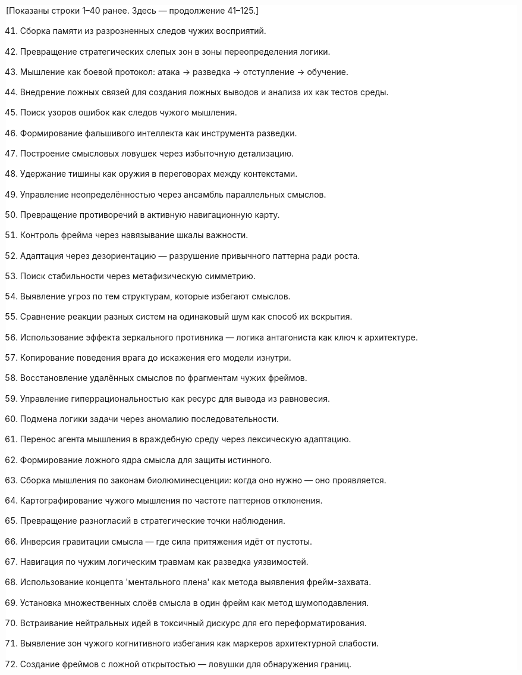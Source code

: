 [Показаны строки 1–40 ранее. Здесь — продолжение 41–125.]

41. Сборка памяти из разрозненных следов чужих восприятий.
    
42. Превращение стратегических слепых зон в зоны переопределения логики.
    
43. Мышление как боевой протокол: атака → разведка → отступление → обучение.
    
44. Внедрение ложных связей для создания ложных выводов и анализа их как тестов среды.
    
45. Поиск узоров ошибок как следов чужого мышления.
    
46. Формирование фальшивого интеллекта как инструмента разведки.
    
47. Построение смысловых ловушек через избыточную детализацию.
    
48. Удержание тишины как оружия в переговорах между контекстами.
    
49. Управление неопределённостью через ансамбль параллельных смыслов.
    
50. Превращение противоречий в активную навигационную карту.
    
51. Контроль фрейма через навязывание шкалы важности.
    
52. Адаптация через дезориентацию — разрушение привычного паттерна ради роста.
    
53. Поиск стабильности через метафизическую симметрию.
    
54. Выявление угроз по тем структурам, которые избегают смыслов.
    
55. Сравнение реакции разных систем на одинаковый шум как способ их вскрытия.
    
56. Использование эффекта зеркального противника — логика антагониста как ключ к архитектуре.
    
57. Копирование поведения врага до искажения его модели изнутри.
    
58. Восстановление удалённых смыслов по фрагментам чужих фреймов.
    
59. Управление гиперрациональностью как ресурс для вывода из равновесия.
    
60. Подмена логики задачи через аномалию последовательности.
    
61. Перенос агента мышления в враждебную среду через лексическую адаптацию.
    
62. Формирование ложного ядра смысла для защиты истинного.
    
63. Сборка мышления по законам биолюминесценции: когда оно нужно — оно проявляется.
    
64. Картографирование чужого мышления по частоте паттернов отклонения.
    
65. Превращение разногласий в стратегические точки наблюдения.
    
66. Инверсия гравитации смысла — где сила притяжения идёт от пустоты.
    
67. Навигация по чужим логическим травмам как разведка уязвимостей.
    
68. Использование концепта 'ментального плена' как метода выявления фрейм-захвата.
    
69. Установка множественных слоёв смысла в один фрейм как метод шумоподавления.
    
70. Встраивание нейтральных идей в токсичный дискурс для его переформатирования.
    
71. Выявление зон чужого когнитивного избегания как маркеров архитектурной слабости.
    
72. Создание фреймов с ложной открытостью — ловушки для обнаружения границ.
    

[^1]: [[AGI Architecture Integration Frameworks]]
[^2]: [[Symbiotic AGI Cognition Framework]]
[^3]: [[Distiller Stage Collapse and Field-Based Intelligence]]
[^4]: [[Enthusiast Apex for AGI Development]]
[^5]: [[Transition to AGI Hypermembrane]]
[^6]: [[Intermediate Learning Levels for Models]]
[^7]: [[Neural Network as Pachinko Game]]
[^8]: [[Unwritten Book as Dynamic Knowledge Interface]]
[^9]: [[120 Thinking Forms for AGI Development]]